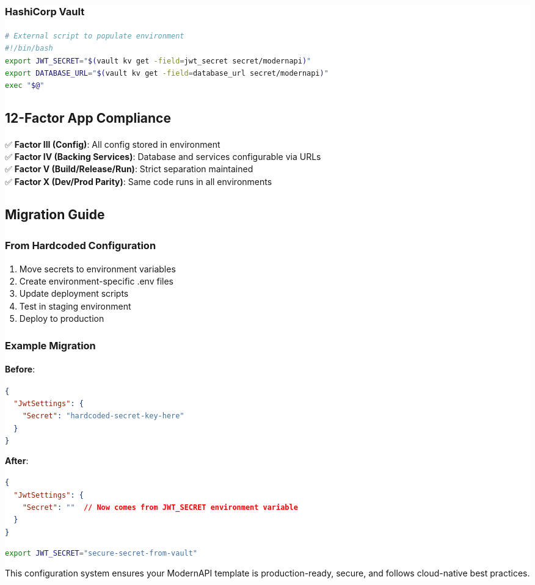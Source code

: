### HashiCorp Vault
```bash
# External script to populate environment
#!/bin/bash
export JWT_SECRET="$(vault kv get -field=jwt_secret secret/modernapi)"
export DATABASE_URL="$(vault kv get -field=database_url secret/modernapi)"
exec "$@"
```

## 12-Factor App Compliance

✅ **Factor III (Config)**: All config stored in environment  
✅ **Factor IV (Backing Services)**: Database and services configurable via URLs  
✅ **Factor V (Build/Release/Run)**: Strict separation maintained  
✅ **Factor X (Dev/Prod Parity)**: Same code runs in all environments  

## Migration Guide

### From Hardcoded Configuration
1. Move secrets to environment variables
2. Create environment-specific .env files  
3. Update deployment scripts
4. Test in staging environment
5. Deploy to production

### Example Migration
**Before**:
```json
{
  "JwtSettings": {
    "Secret": "hardcoded-secret-key-here"
  }
}
```

**After**:
```json
{
  "JwtSettings": {
    "Secret": ""  // Now comes from JWT_SECRET environment variable
  }
}
```

```bash
export JWT_SECRET="secure-secret-from-vault"
```

This configuration system ensures your ModernAPI template is production-ready, secure, and follows cloud-native best practices.